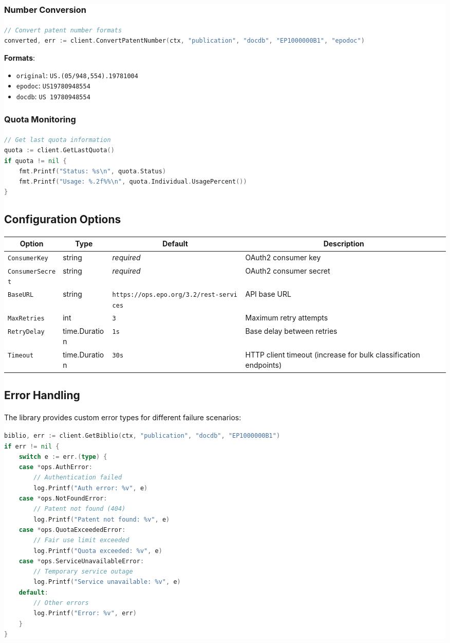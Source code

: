 ### Number Conversion

```go
// Convert patent number formats
converted, err := client.ConvertPatentNumber(ctx, "publication", "docdb", "EP1000000B1", "epodoc")
```

**Formats**:
- `original`: `US.(05/948,554).19781004`
- `epodoc`: `US19780948554`
- `docdb`: `US 19780948554`

### Quota Monitoring

```go
// Get last quota information
quota := client.GetLastQuota()
if quota != nil {
    fmt.Printf("Status: %s\n", quota.Status)
    fmt.Printf("Usage: %.2f%%\n", quota.Individual.UsagePercent())
}
```

## Configuration Options

| Option | Type | Default | Description |
|--------|------|---------|-------------|
| `ConsumerKey` | string | *required* | OAuth2 consumer key |
| `ConsumerSecret` | string | *required* | OAuth2 consumer secret |
| `BaseURL` | string | `https://ops.epo.org/3.2/rest-services` | API base URL |
| `MaxRetries` | int | `3` | Maximum retry attempts |
| `RetryDelay` | time.Duration | `1s` | Base delay between retries |
| `Timeout` | time.Duration | `30s` | HTTP client timeout (increase for bulk classification endpoints) |

## Error Handling

The library provides custom error types for different failure scenarios:

```go
biblio, err := client.GetBiblio(ctx, "publication", "docdb", "EP1000000B1")
if err != nil {
    switch e := err.(type) {
    case *ops.AuthError:
        // Authentication failed
        log.Printf("Auth error: %v", e)
    case *ops.NotFoundError:
        // Patent not found (404)
        log.Printf("Patent not found: %v", e)
    case *ops.QuotaExceededError:
        // Fair use limit exceeded
        log.Printf("Quota exceeded: %v", e)
    case *ops.ServiceUnavailableError:
        // Temporary service outage
        log.Printf("Service unavailable: %v", e)
    default:
        // Other errors
        log.Printf("Error: %v", err)
    }
}
```
